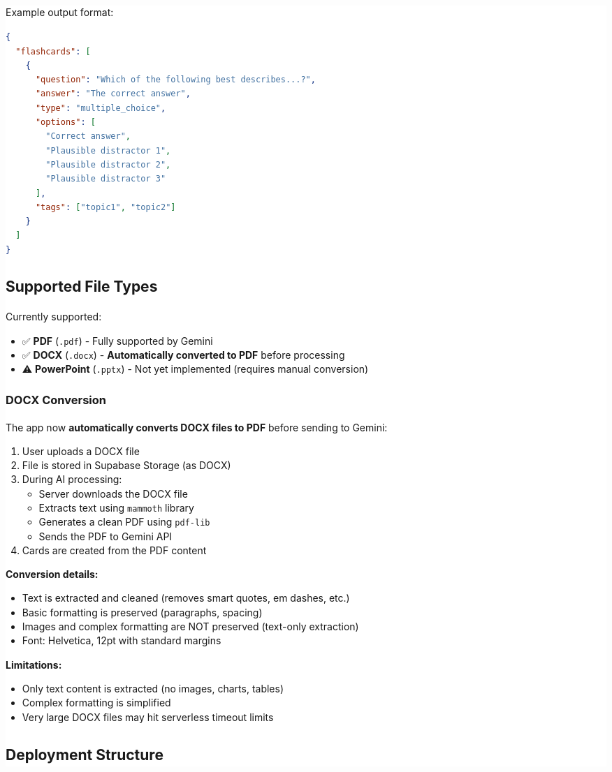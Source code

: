 Example output format:
```json
{
  "flashcards": [
    {
      "question": "Which of the following best describes...?",
      "answer": "The correct answer",
      "type": "multiple_choice",
      "options": [
        "Correct answer",
        "Plausible distractor 1",
        "Plausible distractor 2",
        "Plausible distractor 3"
      ],
      "tags": ["topic1", "topic2"]
    }
  ]
}
```

## Supported File Types

Currently supported:
- ✅ **PDF** (`.pdf`) - Fully supported by Gemini
- ✅ **DOCX** (`.docx`) - **Automatically converted to PDF** before processing
- ⚠️ **PowerPoint** (`.pptx`) - Not yet implemented (requires manual conversion)

### DOCX Conversion

The app now **automatically converts DOCX files to PDF** before sending to Gemini:

1. User uploads a DOCX file
2. File is stored in Supabase Storage (as DOCX)
3. During AI processing:
   - Server downloads the DOCX file
   - Extracts text using `mammoth` library
   - Generates a clean PDF using `pdf-lib`
   - Sends the PDF to Gemini API
4. Cards are created from the PDF content

**Conversion details:**
- Text is extracted and cleaned (removes smart quotes, em dashes, etc.)
- Basic formatting is preserved (paragraphs, spacing)
- Images and complex formatting are NOT preserved (text-only extraction)
- Font: Helvetica, 12pt with standard margins

**Limitations:**
- Only text content is extracted (no images, charts, tables)
- Complex formatting is simplified
- Very large DOCX files may hit serverless timeout limits

## Deployment Structure
